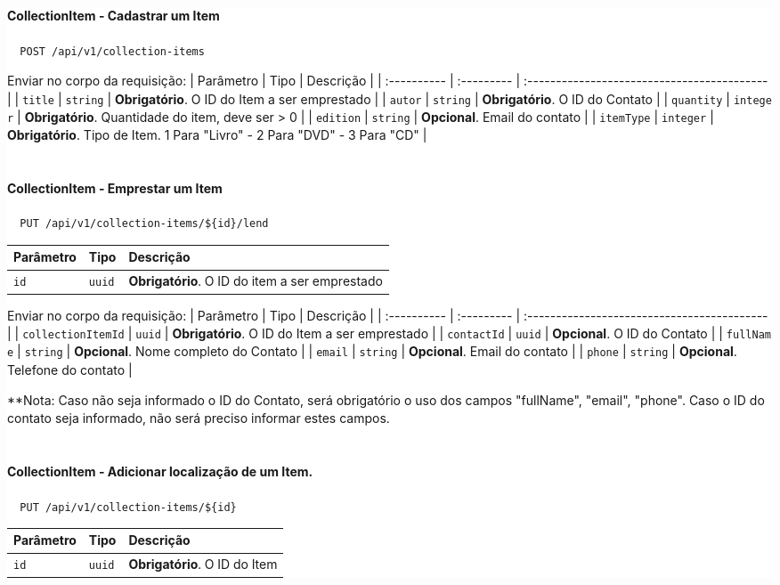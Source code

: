 #### CollectionItem - Cadastrar um Item

```http
  POST /api/v1/collection-items
```

Enviar no corpo da requisição:
| Parâmetro | Tipo | Descrição |
| :---------- | :--------- | :------------------------------------------ |
| `title` | `string` | **Obrigatório**. O ID do Item a ser emprestado |
| `autor` | `string` | **Obrigatório**. O ID do Contato |
| `quantity` | `integer` | **Obrigatório**. Quantidade do item, deve ser > 0 |
| `edition` | `string` | **Opcional**. Email do contato |
| `itemType` | `integer` | **Obrigatório**. Tipo de Item. 1 Para "Livro" - 2 Para "DVD" - 3 Para "CD" |

#

#### CollectionItem - Emprestar um Item

```http
  PUT /api/v1/collection-items/${id}/lend
```

| Parâmetro | Tipo   | Descrição                                      |
| :-------- | :----- | :--------------------------------------------- |
| `id`      | `uuid` | **Obrigatório**. O ID do item a ser emprestado |

Enviar no corpo da requisição:
| Parâmetro | Tipo | Descrição |
| :---------- | :--------- | :------------------------------------------ |
| `collectionItemId` | `uuid` | **Obrigatório**. O ID do Item a ser emprestado |
| `contactId` | `uuid` | **Opcional**. O ID do Contato |
| `fullName` | `string` | **Opcional**. Nome completo do Contato |
| `email` | `string` | **Opcional**. Email do contato |
| `phone` | `string` | **Opcional**. Telefone do contato |

\*\*Nota: Caso não seja informado o ID do Contato, será obrigatório o uso dos campos "fullName", "email", "phone".
Caso o ID do contato seja informado, não será preciso informar estes campos.

#

#### CollectionItem - Adicionar localização de um Item.

```http
  PUT /api/v1/collection-items/${id}
```

| Parâmetro | Tipo   | Descrição                     |
| :-------- | :----- | :---------------------------- |
| `id`      | `uuid` | **Obrigatório**. O ID do Item |
